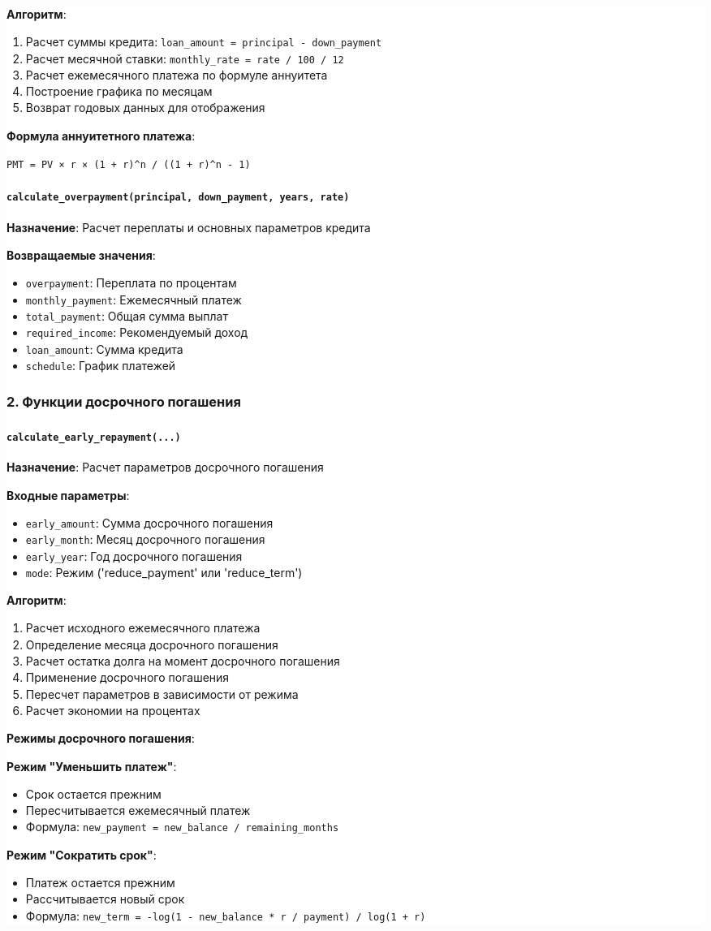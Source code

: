 **Алгоритм**:
1. Расчет суммы кредита: `loan_amount = principal - down_payment`
2. Расчет месячной ставки: `monthly_rate = rate / 100 / 12`
3. Расчет ежемесячного платежа по формуле аннуитета
4. Построение графика по месяцам
5. Возврат годовых данных для отображения

**Формула аннуитетного платежа**:
```
PMT = PV × r × (1 + r)^n / ((1 + r)^n - 1)
```

#### `calculate_overpayment(principal, down_payment, years, rate)`
**Назначение**: Расчет переплаты и основных параметров кредита

**Возвращаемые значения**:
- `overpayment`: Переплата по процентам
- `monthly_payment`: Ежемесячный платеж
- `total_payment`: Общая сумма выплат
- `required_income`: Рекомендуемый доход
- `loan_amount`: Сумма кредита
- `schedule`: График платежей

### 2. Функции досрочного погашения

#### `calculate_early_repayment(...)`
**Назначение**: Расчет параметров досрочного погашения

**Входные параметры**:
- `early_amount`: Сумма досрочного погашения
- `early_month`: Месяц досрочного погашения
- `early_year`: Год досрочного погашения
- `mode`: Режим ('reduce_payment' или 'reduce_term')

**Алгоритм**:
1. Расчет исходного ежемесячного платежа
2. Определение месяца досрочного погашения
3. Расчет остатка долга на момент досрочного погашения
4. Применение досрочного погашения
5. Пересчет параметров в зависимости от режима
6. Расчет экономии на процентах

**Режимы досрочного погашения**:

**Режим "Уменьшить платеж"**:
- Срок остается прежним
- Пересчитывается ежемесячный платеж
- Формула: `new_payment = new_balance / remaining_months`

**Режим "Сократить срок"**:
- Платеж остается прежним
- Рассчитывается новый срок
- Формула: `new_term = -log(1 - new_balance * r / payment) / log(1 + r)`
